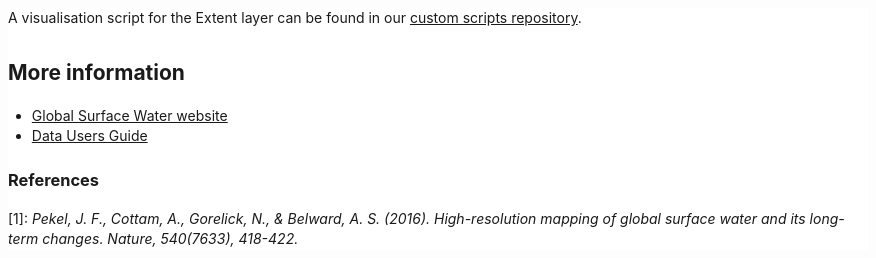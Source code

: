 A visualisation script for the Extent layer can be found in our [custom scripts repository](https://custom-scripts.sentinel-hub.com/other_collections/global-surface-water/global_surface_water_extent/).

## More information

- [Global Surface Water website](https://global-surface-water.appspot.com/)
- [Data Users Guide](https://global-surface-water.appspot.com/download)

### References

[1]: *Pekel, J. F., Cottam, A., Gorelick, N., & Belward, A. S. (2016). High-resolution mapping of global surface water and its long-term changes. Nature, 540(7633), 418-422.*
